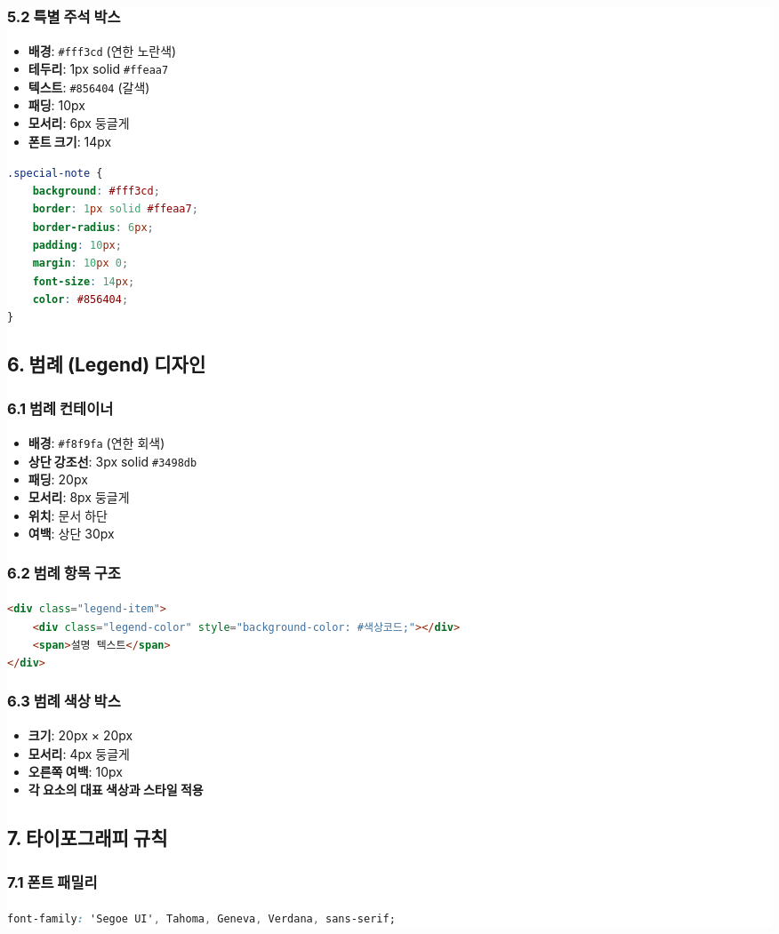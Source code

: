 ### 5.2 특별 주석 박스
- **배경**: `#fff3cd` (연한 노란색)
- **테두리**: 1px solid `#ffeaa7`
- **텍스트**: `#856404` (갈색)
- **패딩**: 10px
- **모서리**: 6px 둥글게
- **폰트 크기**: 14px

```css
.special-note {
    background: #fff3cd;
    border: 1px solid #ffeaa7;
    border-radius: 6px;
    padding: 10px;
    margin: 10px 0;
    font-size: 14px;
    color: #856404;
}
```

## 6. 범례 (Legend) 디자인

### 6.1 범례 컨테이너
- **배경**: `#f8f9fa` (연한 회색)
- **상단 강조선**: 3px solid `#3498db`
- **패딩**: 20px
- **모서리**: 8px 둥글게
- **위치**: 문서 하단
- **여백**: 상단 30px

### 6.2 범례 항목 구조
```html
<div class="legend-item">
    <div class="legend-color" style="background-color: #색상코드;"></div>
    <span>설명 텍스트</span>
</div>
```

### 6.3 범례 색상 박스
- **크기**: 20px × 20px
- **모서리**: 4px 둥글게
- **오른쪽 여백**: 10px
- **각 요소의 대표 색상과 스타일 적용**

## 7. 타이포그래피 규칙

### 7.1 폰트 패밀리
```css
font-family: 'Segoe UI', Tahoma, Geneva, Verdana, sans-serif;
```
